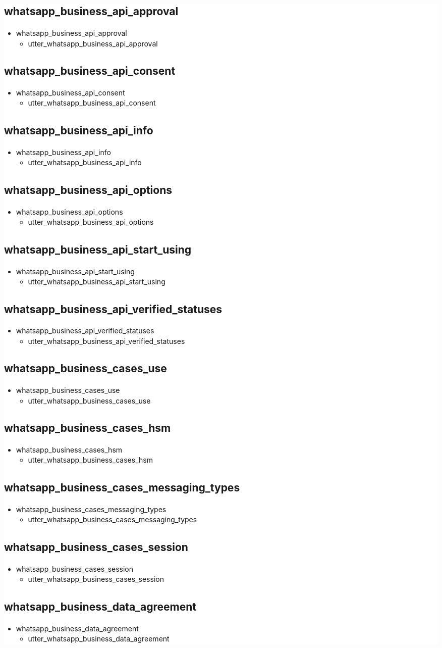 ## whatsapp_business_api_approval
* whatsapp_business_api_approval
  - utter_whatsapp_business_api_approval

## whatsapp_business_api_consent
* whatsapp_business_api_consent
  - utter_whatsapp_business_api_consent

## whatsapp_business_api_info
* whatsapp_business_api_info
  - utter_whatsapp_business_api_info

## whatsapp_business_api_options
* whatsapp_business_api_options
  - utter_whatsapp_business_api_options

## whatsapp_business_api_start_using
* whatsapp_business_api_start_using
  - utter_whatsapp_business_api_start_using

## whatsapp_business_api_verified_statuses
* whatsapp_business_api_verified_statuses
  - utter_whatsapp_business_api_verified_statuses

## whatsapp_business_cases_use
* whatsapp_business_cases_use
  - utter_whatsapp_business_cases_use

## whatsapp_business_cases_hsm
* whatsapp_business_cases_hsm
  - utter_whatsapp_business_cases_hsm

## whatsapp_business_cases_messaging_types
* whatsapp_business_cases_messaging_types
  - utter_whatsapp_business_cases_messaging_types

## whatsapp_business_cases_session
* whatsapp_business_cases_session
  - utter_whatsapp_business_cases_session

## whatsapp_business_data_agreement
* whatsapp_business_data_agreement
  - utter_whatsapp_business_data_agreement
